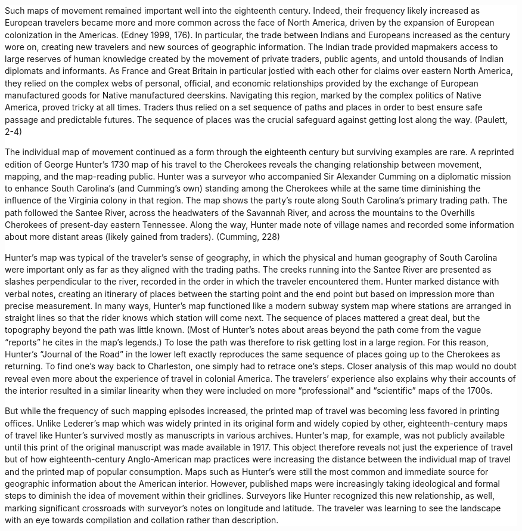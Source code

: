 Such maps of movement remained important well into the eighteenth century. Indeed, their frequency likely increased as European travelers became more and more common across the face of North America, driven by the expansion of European colonization in the Americas. (Edney 1999, 176). In particular, the trade between Indians and Europeans increased as the century wore on, creating new travelers and new sources of geographic information. The Indian trade provided mapmakers access to large reserves of human knowledge created by the movement of private traders, public agents, and untold thousands of Indian diplomats and informants. As France and Great Britain in particular jostled with each other for claims over eastern North America, they relied on the complex webs of personal, official, and economic relationships provided by the exchange of European manufactured goods for Native manufactured deerskins. Navigating this region, marked by the complex politics of Native America, proved tricky at all times. Traders thus relied on a set sequence of paths and places in order to best ensure safe passage and predictable futures. The sequence of places was the crucial safeguard against getting lost along the way. (Paulett, 2-4)

The individual map of movement continued as a form through the eighteenth century but surviving examples are rare. A reprinted edition of George Hunter’s 1730 map of his travel to the Cherokees reveals the changing relationship between movement, mapping, and the map-reading public. Hunter was a surveyor who accompanied Sir Alexander Cumming on a diplomatic mission to enhance South Carolina’s (and Cumming’s own) standing among the Cherokees while at the same time diminishing the influence of the Virginia colony in that region. The map shows the party’s route along South Carolina’s primary trading path. The path followed the Santee River, across the headwaters of the Savannah River, and across the mountains to the Overhills Cherokees of present-day eastern Tennessee. Along the way, Hunter made note of village names and recorded some information about more distant areas (likely gained from traders). (Cumming, 228)

Hunter’s map was typical of the traveler’s sense of geography, in which the physical and human geography of South Carolina were important only as far as they aligned with the trading paths. The creeks running into the Santee River are presented as slashes perpendicular to the river, recorded in the order in which the traveler encountered them. Hunter marked distance with verbal notes, creating an itinerary of places between the starting point and the end point but based on impression more than precise measurement. In many ways, Hunter’s map functioned like a modern subway system map where stations are arranged in straight lines so that the rider knows which station will come next. The sequence of places mattered a great deal, but the topography beyond the path was little known. (Most of Hunter’s notes about areas beyond the path come from the vague “reports” he cites in the map’s legends.) To lose the path was therefore to risk getting lost in a large region. For this reason, Hunter’s “Journal of the Road” in the lower left exactly reproduces the same sequence of places going up to the Cherokees as returning. To find one’s way back to Charleston, one simply had to retrace one’s steps. Closer analysis of this map would no doubt reveal even more about the experience of travel in colonial America. The travelers’ experience also explains why their accounts of the interior resulted in a similar linearity when they were included on more “professional” and “scientific” maps of the 1700s.

But while the frequency of such mapping episodes increased, the printed map of travel was becoming less favored in printing offices. Unlike Lederer’s map which was widely printed in its original form and widely copied by other, eighteenth-century maps of travel like Hunter’s survived mostly as manuscripts in various archives. Hunter’s map, for example, was not publicly available until this print of the original manuscript was made available in 1917. This object therefore reveals not just the experience of travel but of how eighteenth-century Anglo-American map practices were increasing the distance between the individual map of travel and the printed map of popular consumption. Maps such as Hunter’s were still the most common and immediate source for geographic information about the American interior. However, published maps were increasingly taking ideological and formal steps to diminish the idea of movement within their gridlines. Surveyors like Hunter recognized this new relationship, as well, marking significant crossroads with surveyor’s notes on longitude and latitude. The traveler was learning to see the landscape with an eye towards compilation and collation rather than description.
